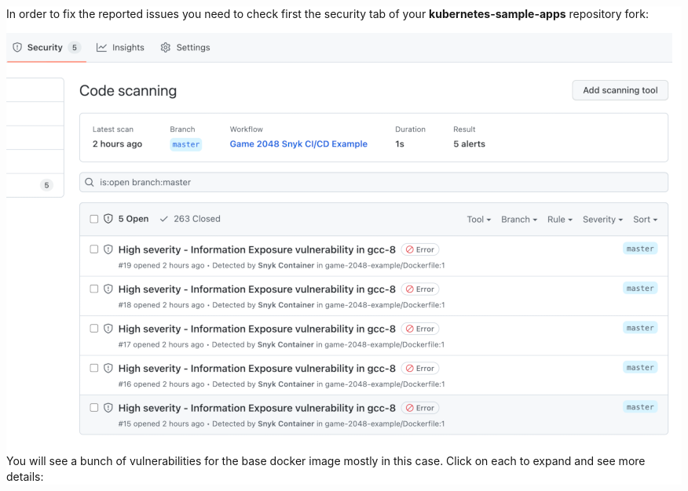 In order to fix the reported issues you need to check first the security tab of your **kubernetes-sample-apps** repository fork:

![Snyk SARIF Scan Results](assets/images/snyk/gh_code_scanning_results.png)

You will see a bunch of vulnerabilities for the base docker image mostly in this case. Click on each to expand and see more details:
